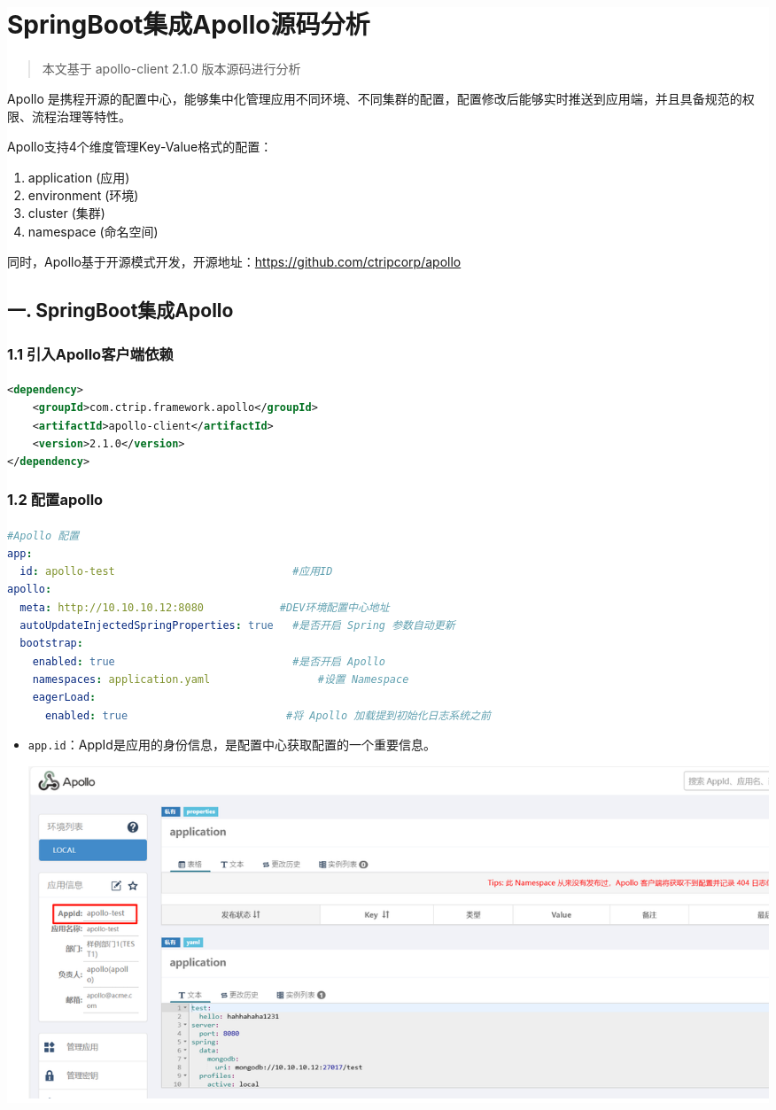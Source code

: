 # SpringBoot集成Apollo源码分析

> 本文基于 apollo-client 2.1.0 版本源码进行分析

Apollo 是携程开源的配置中心，能够集中化管理应用不同环境、不同集群的配置，配置修改后能够实时推送到应用端，并且具备规范的权限、流程治理等特性。

Apollo支持4个维度管理Key-Value格式的配置：

1. application (应用)
2. environment (环境)
3. cluster (集群)
4. namespace (命名空间)

同时，Apollo基于开源模式开发，开源地址：https://github.com/ctripcorp/apollo

## 一. SpringBoot集成Apollo

### 1.1 引入Apollo客户端依赖

```xml
<dependency>
    <groupId>com.ctrip.framework.apollo</groupId>
    <artifactId>apollo-client</artifactId>
    <version>2.1.0</version>
</dependency>
```

### 1.2 配置apollo

```yaml
#Apollo 配置
app:
  id: apollo-test                            #应用ID
apollo:
  meta: http://10.10.10.12:8080            #DEV环境配置中心地址
  autoUpdateInjectedSpringProperties: true   #是否开启 Spring 参数自动更新
  bootstrap:
    enabled: true                            #是否开启 Apollo
    namespaces: application.yaml                 #设置 Namespace
    eagerLoad:
      enabled: true                         #将 Apollo 加载提到初始化日志系统之前
```

- `app.id`：AppId是应用的身份信息，是配置中心获取配置的一个重要信息。

  ![](../images/54.png)